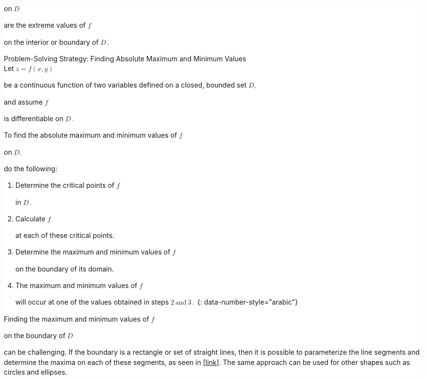  on <math xmlns="http://www.w3.org/1998/Math/MathML"><mi>D</mi></math>

 are the extreme values of <math xmlns="http://www.w3.org/1998/Math/MathML"><mi>f</mi></math>

 on the interior or boundary of <math xmlns="http://www.w3.org/1998/Math/MathML"><mrow><mi>D</mi><mo>.</mo></mrow></math>

<div data-type="note" class="note problem-solving" markdown="1">
<div data-type="title" class="title">
Problem-Solving Strategy: Finding Absolute Maximum and Minimum Values
</div>
Let <math xmlns="http://www.w3.org/1998/Math/MathML"><mrow><mi>z</mi><mo>=</mo><mi>f</mi><mrow><mo>(</mo><mrow><mi>x</mi><mo>,</mo><mi>y</mi></mrow><mo>)</mo></mrow></mrow></math>

 be a continuous function of two variables defined on a closed, bounded set <math xmlns="http://www.w3.org/1998/Math/MathML"><mrow><mi>D</mi><mo>,</mo></mrow></math>

 and assume <math xmlns="http://www.w3.org/1998/Math/MathML"><mi>f</mi></math>

 is differentiable on <math xmlns="http://www.w3.org/1998/Math/MathML"><mrow><mi>D</mi><mo>.</mo></mrow></math>

 To find the absolute maximum and minimum values of <math xmlns="http://www.w3.org/1998/Math/MathML"><mi>f</mi></math>

 on <math xmlns="http://www.w3.org/1998/Math/MathML"><mrow><mi>D</mi><mo>,</mo></mrow></math>

 do the following:

1.  Determine the critical points of
    <math xmlns="http://www.w3.org/1998/Math/MathML"><mi>f</mi></math>
    
    in
    <math xmlns="http://www.w3.org/1998/Math/MathML"><mrow><mi>D</mi><mo>.</mo></mrow></math>

2.  Calculate
    <math xmlns="http://www.w3.org/1998/Math/MathML"><mi>f</mi></math>
    
    at each of these critical points.
3.  Determine the maximum and minimum values of
    <math xmlns="http://www.w3.org/1998/Math/MathML"><mi>f</mi></math>
    
    on the boundary of its domain.
4.  The maximum and minimum values of
    <math xmlns="http://www.w3.org/1998/Math/MathML"><mi>f</mi></math>
    
    will occur at one of the values obtained in steps
    <math xmlns="http://www.w3.org/1998/Math/MathML"><mrow><mn>2</mn><mspace width="0.2em" /><mtext>and</mtext><mspace width="0.2em" /><mn>3</mn><mo>.</mo></mrow></math>
{: data-number-style="arabic"}

</div>

Finding the maximum and minimum values of <math xmlns="http://www.w3.org/1998/Math/MathML"><mi>f</mi></math>

 on the boundary of <math xmlns="http://www.w3.org/1998/Math/MathML"><mi>D</mi></math>

 can be challenging. If the boundary is a rectangle or set of straight lines, then it is possible to parameterize the line segments and determine the maxima on each of these segments, as seen in [\[link\]](#fs-id1167793637901). The same approach can be used for other shapes such as circles and ellipses.
